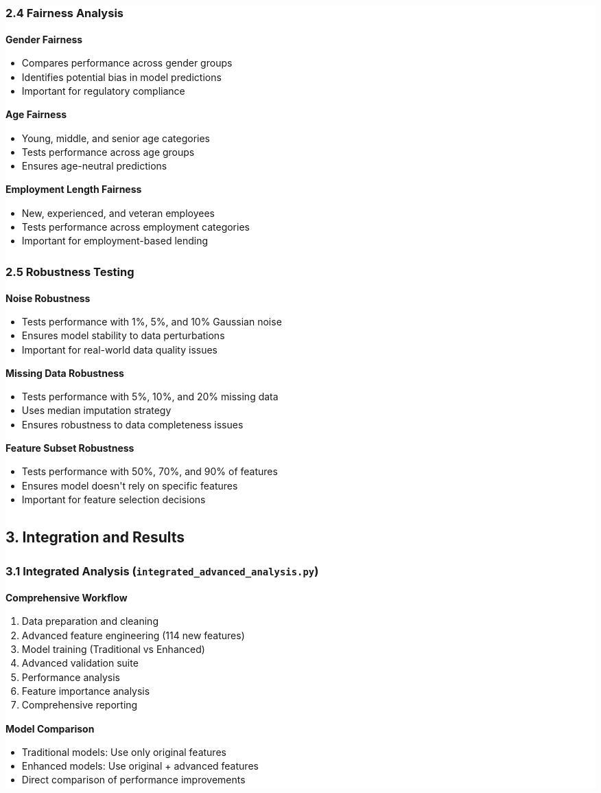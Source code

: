 ### 2.4 Fairness Analysis

**Gender Fairness**
- Compares performance across gender groups
- Identifies potential bias in model predictions
- Important for regulatory compliance

**Age Fairness**
- Young, middle, and senior age categories
- Tests performance across age groups
- Ensures age-neutral predictions

**Employment Length Fairness**
- New, experienced, and veteran employees
- Tests performance across employment categories
- Important for employment-based lending

### 2.5 Robustness Testing

**Noise Robustness**
- Tests performance with 1%, 5%, and 10% Gaussian noise
- Ensures model stability to data perturbations
- Important for real-world data quality issues

**Missing Data Robustness**
- Tests performance with 5%, 10%, and 20% missing data
- Uses median imputation strategy
- Ensures robustness to data completeness issues

**Feature Subset Robustness**
- Tests performance with 50%, 70%, and 90% of features
- Ensures model doesn't rely on specific features
- Important for feature selection decisions

## 3. Integration and Results

### 3.1 Integrated Analysis (`integrated_advanced_analysis.py`)

**Comprehensive Workflow**
1. Data preparation and cleaning
2. Advanced feature engineering (114 new features)
3. Model training (Traditional vs Enhanced)
4. Advanced validation suite
5. Performance analysis
6. Feature importance analysis
7. Comprehensive reporting

**Model Comparison**
- Traditional models: Use only original features
- Enhanced models: Use original + advanced features
- Direct comparison of performance improvements

